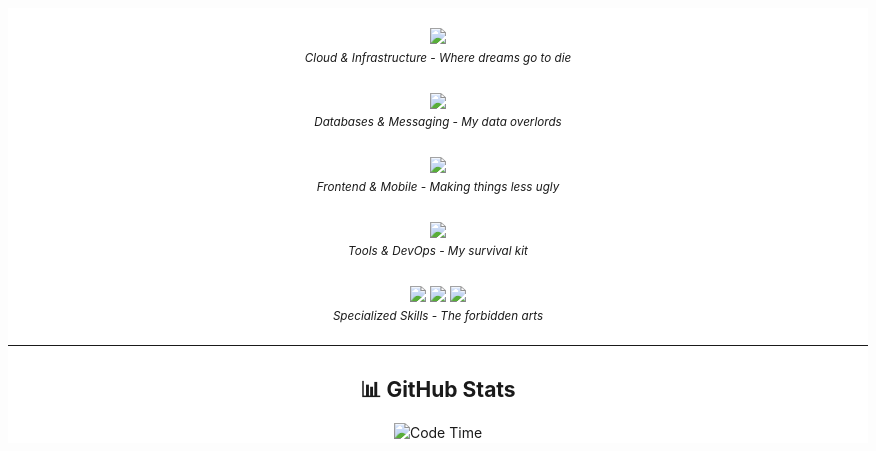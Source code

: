 <br>

<div align="center">
  <img src="https://skillicons.dev/icons?i=aws,azure,gcp,docker,kubernetes,linux&theme=dark" />
  <br>
  <sup><em>Cloud & Infrastructure - Where dreams go to die</em></sup>
</div>

<br>

<div align="center">
  <img src="https://skillicons.dev/icons?i=postgresql,redis,mongodb,rabbitmq,kafka,elasticsearch&theme=dark" />
  <br>
  <sup><em>Databases & Messaging - My data overlords</em></sup>
</div>

<br>

<div align="center">
  <img src="https://skillicons.dev/icons?i=react,nextjs,flutter,tailwind,html,css&theme=dark" />
  <br>
  <sup><em>Frontend & Mobile - Making things less ugly</em></sup>
</div>

<br>

<div align="center">
  <img src="https://skillicons.dev/icons?i=git,github,vscode,idea,postman,figma&theme=dark" />
  <br>
  <sup><em>Tools & DevOps - My survival kit</em></sup>
</div>

<br>

<div align="center">
  <img src="https://img.shields.io/badge/🤖_MCP_Server-FF6B6B?style=for-the-badge&logo=protocol&logoColor=white" />
  <img src="https://img.shields.io/badge/✨_VibeCode-4ECDC4?style=for-the-badge&logo=sparkles&logoColor=white" />
  <img src="https://img.shields.io/badge/🧠_AI_Integration-45B7D1?style=for-the-badge&logo=brain&logoColor=white" />
  <br>
  <sup><em>Specialized Skills - The forbidden arts</em></sup>
</div>

</div>

---

<div align="center">

## 📊 GitHub Stats


![Code Time](http://img.shields.io/badge/Code%20Time-6%2C498%20hrs%2013%20mins-blue)
